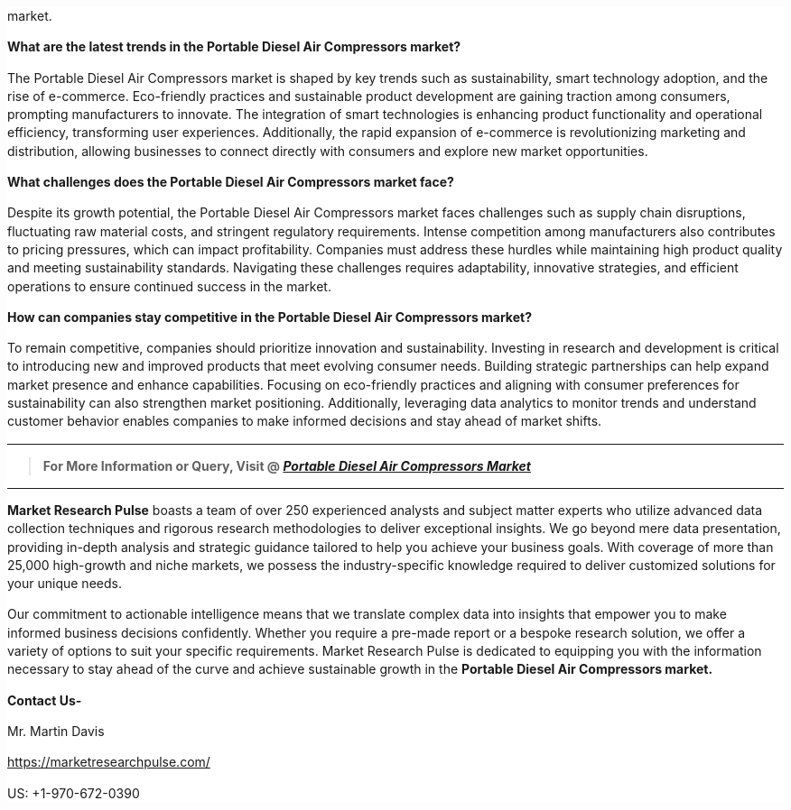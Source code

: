 market.</p><p><strong>What are the latest trends in the Portable Diesel Air Compressors market?</strong></p><p>The Portable Diesel Air Compressors market is shaped by key trends such as sustainability, smart technology adoption, and the rise of e-commerce. Eco-friendly practices and sustainable product development are gaining traction among consumers, prompting manufacturers to innovate. The integration of smart technologies is enhancing product functionality and operational efficiency, transforming user experiences. Additionally, the rapid expansion of e-commerce is revolutionizing marketing and distribution, allowing businesses to connect directly with consumers and explore new market opportunities.</p><p><strong>What challenges does the Portable Diesel Air Compressors market face?</strong></p><p>Despite its growth potential, the Portable Diesel Air Compressors market faces challenges such as supply chain disruptions, fluctuating raw material costs, and stringent regulatory requirements. Intense competition among manufacturers also contributes to pricing pressures, which can impact profitability. Companies must address these hurdles while maintaining high product quality and meeting sustainability standards. Navigating these challenges requires adaptability, innovative strategies, and efficient operations to ensure continued success in the market.</p><p><strong>How can companies stay competitive in the Portable Diesel Air Compressors market?</strong></p><p>To remain competitive, companies should prioritize innovation and sustainability. Investing in research and development is critical to introducing new and improved products that meet evolving consumer needs. Building strategic partnerships can help expand market presence and enhance capabilities. Focusing on eco-friendly practices and aligning with consumer preferences for sustainability can also strengthen market positioning. Additionally, leveraging data analytics to monitor trends and understand customer behavior enables companies to make informed decisions and stay ahead of market shifts.</p><hr /><blockquote><p><strong>For More Information or Query, Visit @&nbsp;<em><a href="https://marketresearchpulse.com/report/75943/portable-diesel-air-compressors-market?utm_source=Linkedin&utm_medium=0110">Portable Diesel Air Compressors Market</a></em></strong></p></blockquote><hr /><p><strong>Market Research Pulse</strong> boasts a team of over 250 experienced analysts and subject matter experts who utilize advanced data collection techniques and rigorous research methodologies to deliver exceptional insights. We go beyond mere data presentation, providing in-depth analysis and strategic guidance tailored to help you achieve your business goals. With coverage of more than 25,000 high-growth and niche markets, we possess the industry-specific knowledge required to deliver customized solutions for your unique needs.</p><p>Our commitment to actionable intelligence means that we translate complex data into insights that empower you to make informed business decisions confidently. Whether you require a pre-made report or a bespoke research solution, we offer a variety of options to suit your specific requirements. Market Research Pulse is dedicated to equipping you with the information necessary to stay ahead of the curve and achieve sustainable growth in the <strong>Portable Diesel Air Compressors market.</strong></p><p><strong>Contact Us-</strong></p><p>Mr. Martin Davis</p><p>https://marketresearchpulse.com/</p><p>US: +1-970-672-0390</p>